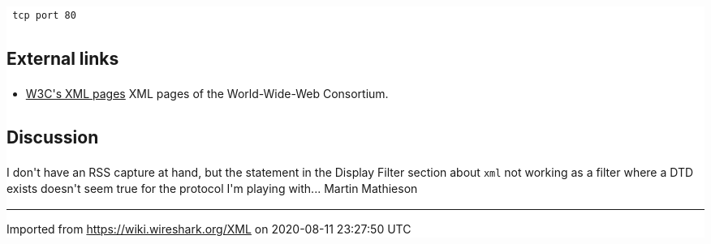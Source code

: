 ``` 
 tcp port 80 
```

## External links

  - [W3C's XML pages](http://www.w3.org/XML/) XML pages of the World-Wide-Web Consortium.

## Discussion

I don't have an RSS capture at hand, but the statement in the Display Filter section about `xml` not working as a filter where a DTD exists doesn't seem true for the protocol I'm playing with... Martin Mathieson

---

Imported from https://wiki.wireshark.org/XML on 2020-08-11 23:27:50 UTC
